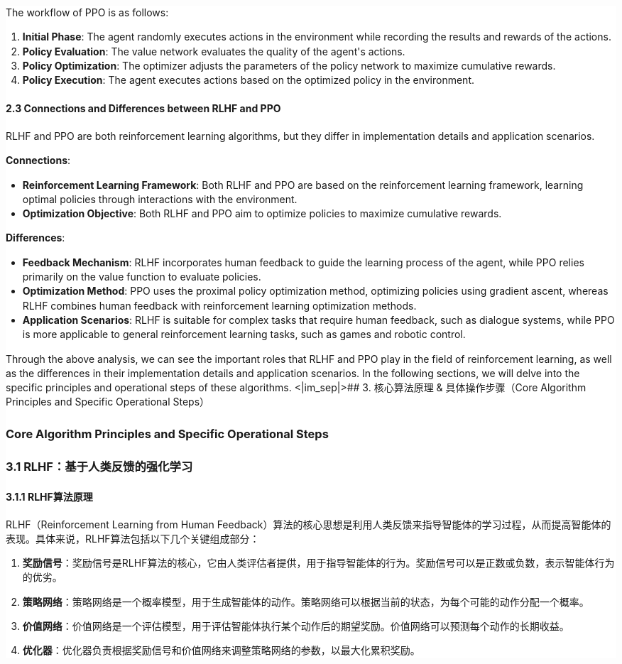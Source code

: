 The workflow of PPO is as follows:

1. **Initial Phase**: The agent randomly executes actions in the environment while recording the results and rewards of the actions.
2. **Policy Evaluation**: The value network evaluates the quality of the agent's actions.
3. **Policy Optimization**: The optimizer adjusts the parameters of the policy network to maximize cumulative rewards.
4. **Policy Execution**: The agent executes actions based on the optimized policy in the environment.

#### 2.3 Connections and Differences between RLHF and PPO

RLHF and PPO are both reinforcement learning algorithms, but they differ in implementation details and application scenarios.

**Connections**:

- **Reinforcement Learning Framework**: Both RLHF and PPO are based on the reinforcement learning framework, learning optimal policies through interactions with the environment.
- **Optimization Objective**: Both RLHF and PPO aim to optimize policies to maximize cumulative rewards.

**Differences**:

- **Feedback Mechanism**: RLHF incorporates human feedback to guide the learning process of the agent, while PPO relies primarily on the value function to evaluate policies.
- **Optimization Method**: PPO uses the proximal policy optimization method, optimizing policies using gradient ascent, whereas RLHF combines human feedback with reinforcement learning optimization methods.
- **Application Scenarios**: RLHF is suitable for complex tasks that require human feedback, such as dialogue systems, while PPO is more applicable to general reinforcement learning tasks, such as games and robotic control.

Through the above analysis, we can see the important roles that RLHF and PPO play in the field of reinforcement learning, as well as the differences in their implementation details and application scenarios. In the following sections, we will delve into the specific principles and operational steps of these algorithms. <|im_sep|>## 3. 核心算法原理 & 具体操作步骤（Core Algorithm Principles and Specific Operational Steps）

### Core Algorithm Principles and Specific Operational Steps

### 3.1 RLHF：基于人类反馈的强化学习

#### 3.1.1 RLHF算法原理

RLHF（Reinforcement Learning from Human Feedback）算法的核心思想是利用人类反馈来指导智能体的学习过程，从而提高智能体的表现。具体来说，RLHF算法包括以下几个关键组成部分：

1. **奖励信号**：奖励信号是RLHF算法的核心，它由人类评估者提供，用于指导智能体的行为。奖励信号可以是正数或负数，表示智能体行为的优劣。

2. **策略网络**：策略网络是一个概率模型，用于生成智能体的动作。策略网络可以根据当前的状态，为每个可能的动作分配一个概率。

3. **价值网络**：价值网络是一个评估模型，用于评估智能体执行某个动作后的期望奖励。价值网络可以预测每个动作的长期收益。

4. **优化器**：优化器负责根据奖励信号和价值网络来调整策略网络的参数，以最大化累积奖励。

